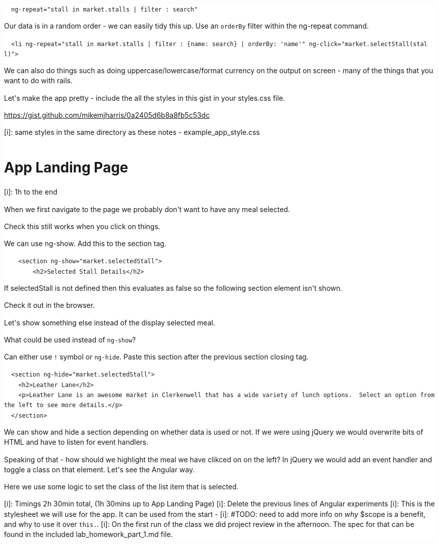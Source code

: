 ```
  ng-repeat="stall in market.stalls | filter : search"
```

Our data is in a random order - we can easily tidy this up.  Use an `orderBy` filter within the ng-repeat command.

```
  <li ng-repeat="stall in market.stalls | filter : {name: search} | orderBy: 'name'" ng-click="market.selectStall(stall)">
```

We can also do things such as doing uppercase/lowercase/format currency on the output on screen - many of the things that you want to do with rails.

Let's make the app pretty - include the all the styles in this gist in your styles.css file.

<https://gist.github.com/mikemjharris/0a2405d6b8a8fb5c53dc>

[i]: same styles in the same directory as these notes - example_app_style.css


App Landing Page
=================

[i]: 1h to the end

When we first navigate to the page we probably don't want to have any meal selected.

Check this still works when you click on things.

We can use ng-show. Add this to the section tag.

```
    <section ng-show="market.selectedStall">
        <h2>Selected Stall Details</h2>
```

If selectedStall is not defined then this evaluates as false so the following section element isn't shown.

Check it out in the browser.

Let's show something else instead of the display selected meal.

What could be used instead of `ng-show`?

Can either use `!` symbol or `ng-hide`. Paste this section after the previous section closing tag.

```
  <section ng-hide="market.selectedStall">
    <h2>Leather Lane</h2>
    <p>Leather Lane is an awesome market in Clerkenwell that has a wide variety of lunch options.  Select an option from the left to see more details.</p>
  </section>
```

We can show and hide a section depending on whether data is used or not.  If we were using jQuery we would overwrite bits of HTML and have to listen for event handlers.

Speaking of that - how should we highlight the meal we have clikced on on the left?  In jQuery we would add an event handler and toggle a class on that element.   Let's see the Angular way.

Here we use some logic to set the class of the list item that is selected.


[i]: Timings 2h 30min total, (1h 30mins up to App Landing Page)
[i]: Delete the previous lines of Angular experiments
[i]: This is the stylesheet we will use for the app.  It can be used from the start -
[i]: #TODO: need to add more info on *why* $scope is a benefit, and why to use it over `this.`.
[i]: On the first run of the class we did project review in the afternoon.  The spec for that can be found in the included lab_homework_part_1.md file.